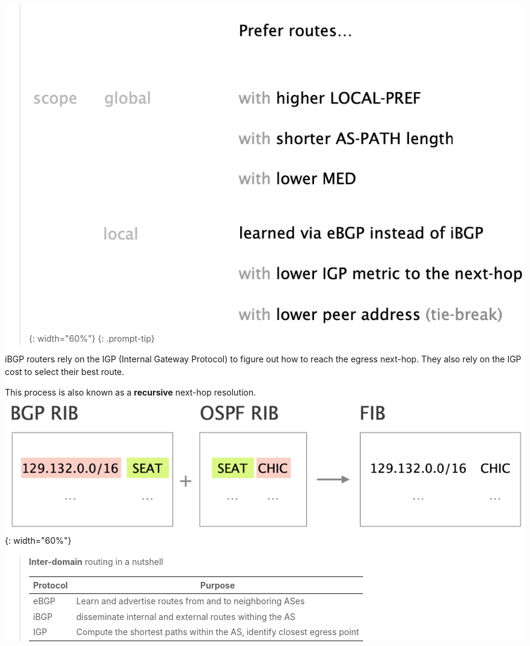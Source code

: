> ![shutup](/assets/img/ScreenShot%202024-01-03%20at%2015.53.58.png){: width="60%"}
{: .prompt-tip}

iBGP routers rely on the IGP (Internal Gateway Protocol) to figure out how to reach the egress next-hop. They also rely on the IGP cost to select their best route.

This process is also known as a **recursive** next-hop resolution.
![shutup](/assets/img/ScreenShot%202024-01-03%20at%2015.56.14.png){: width="60%"}

> **Inter-domain** routing in a nutshell
>
> |Protocol|Purpose|
> |--------|-------|
> |eBGP|Learn and advertise routes from and to neighboring ASes|
> |iBGP|disseminate internal and external routes withing the AS|
> |IGP|Compute the shortest paths within the AS, identify closest egress point|
